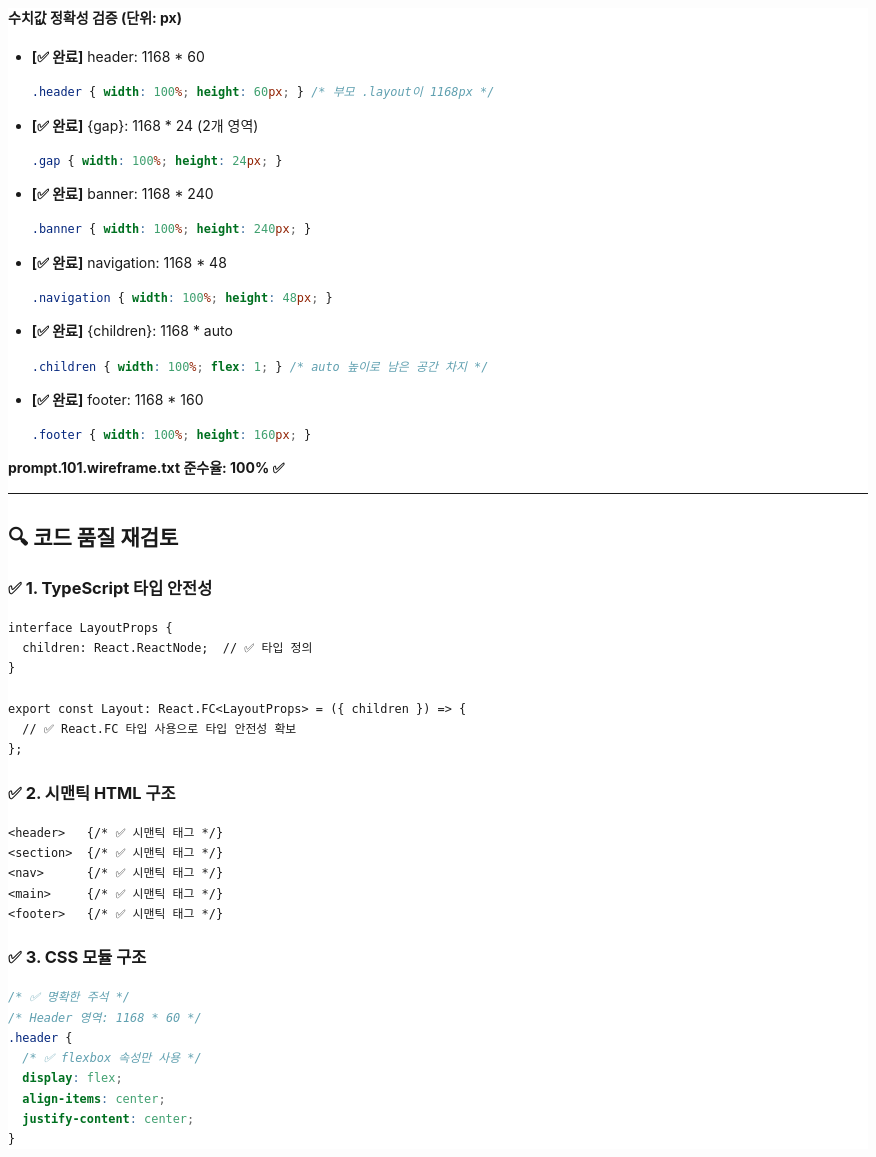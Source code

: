 #### 수치값 정확성 검증 (단위: px)
- **[✅ 완료]** header: 1168 * 60
  ```css
  .header { width: 100%; height: 60px; } /* 부모 .layout이 1168px */
  ```
- **[✅ 완료]** {gap}: 1168 * 24 (2개 영역)
  ```css
  .gap { width: 100%; height: 24px; }
  ```
- **[✅ 완료]** banner: 1168 * 240
  ```css
  .banner { width: 100%; height: 240px; }
  ```
- **[✅ 완료]** navigation: 1168 * 48
  ```css
  .navigation { width: 100%; height: 48px; }
  ```
- **[✅ 완료]** {children}: 1168 * auto
  ```css
  .children { width: 100%; flex: 1; } /* auto 높이로 남은 공간 차지 */
  ```
- **[✅ 완료]** footer: 1168 * 160
  ```css
  .footer { width: 100%; height: 160px; }
  ```

**prompt.101.wireframe.txt 준수율: 100% ✅**

---

## 🔍 코드 품질 재검토

### ✅ 1. TypeScript 타입 안전성
```tsx
interface LayoutProps {
  children: React.ReactNode;  // ✅ 타입 정의
}

export const Layout: React.FC<LayoutProps> = ({ children }) => {
  // ✅ React.FC 타입 사용으로 타입 안전성 확보
};
```

### ✅ 2. 시맨틱 HTML 구조
```tsx
<header>   {/* ✅ 시맨틱 태그 */}
<section>  {/* ✅ 시맨틱 태그 */}
<nav>      {/* ✅ 시맨틱 태그 */}
<main>     {/* ✅ 시맨틱 태그 */}
<footer>   {/* ✅ 시맨틱 태그 */}
```

### ✅ 3. CSS 모듈 구조
```css
/* ✅ 명확한 주석 */
/* Header 영역: 1168 * 60 */
.header {
  /* ✅ flexbox 속성만 사용 */
  display: flex;
  align-items: center;
  justify-content: center;
}
```
